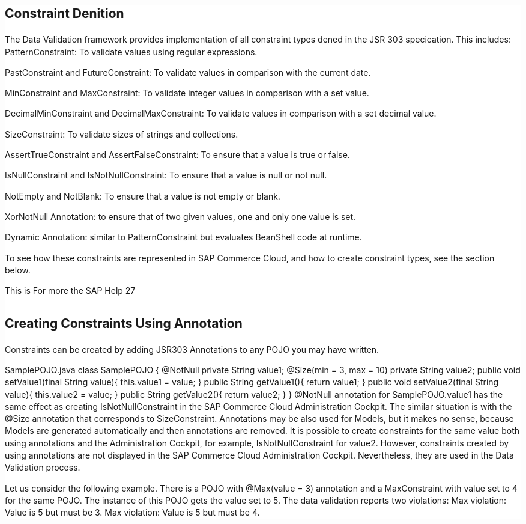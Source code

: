 ## Constraint Denition

The Data Validation framework provides implementation of all constraint types dened in the JSR 303 specication. This includes:
PatternConstraint: To validate values using regular expressions.

PastConstraint and FutureConstraint: To validate values in comparison with the current date.

MinConstraint and MaxConstraint: To validate integer values in comparison with a set value.

DecimalMinConstraint and DecimalMaxConstraint: To validate values in comparison with a set decimal value.

SizeConstraint: To validate sizes of strings and collections.

AssertTrueConstraint and AssertFalseConstraint: To ensure that a value is true or false.

IsNullConstraint and IsNotNullConstraint: To ensure that a value is null or not null.

NotEmpty and NotBlank: To ensure that a value is not empty or blank.

XorNotNull Annotation: to ensure that of two given values, one and only one value is set.

Dynamic Annotation: similar to PatternConstraint but evaluates BeanShell code at runtime.

To see how these constraints are represented in SAP Commerce Cloud, and how to create constraint types, see the section below.

This is   For more    the SAP Help  27

## Creating Constraints Using Annotation

Constraints can be created by adding JSR303 Annotations to any POJO you may have written.

SamplePOJO.java class SamplePOJO
{ @NotNull private String value1;
 @Size(min = 3, max = 10)
private String value2; public void setValue1(final String value){ this.value1 = value; } public String getValue1(){ return value1; } public void setValue2(final String value){ this.value2 = value; } public String getValue2(){ return value2; }
}
@NotNull annotation for SamplePOJO.value1 has the same effect as creating IsNotNullConstraint in the SAP
Commerce Cloud Administration Cockpit. The similar situation is with the @Size annotation that corresponds to SizeConstraint. Annotations may be also used for Models, but it makes no sense, because Models are generated automatically and then annotations are removed. It is possible to create constraints for the same value both using annotations and the Administration Cockpit, for example, IsNotNullConstraint for value2. However, constraints created by using annotations are not displayed in the SAP Commerce Cloud Administration Cockpit. Nevertheless, they are used in the Data Validation process.

Let us consider the following example. There is a POJO with @Max(value = 3) annotation and a MaxConstraint with value set to 4 for the same POJO. The instance of this POJO gets the value set to 5. The data validation reports two violations:
Max violation: Value is 5 but must be 3. Max violation: Value is 5 but must be 4.
